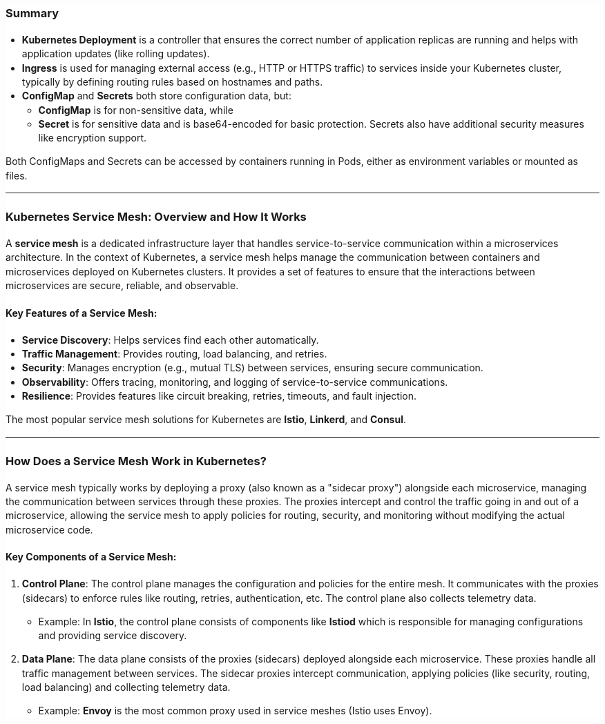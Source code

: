 ### **Summary**

- **Kubernetes Deployment** is a controller that ensures the correct number of application replicas are running and helps with application updates (like rolling updates).
- **Ingress** is used for managing external access (e.g., HTTP or HTTPS traffic) to services inside your Kubernetes cluster, typically by defining routing rules based on hostnames and paths.
- **ConfigMap** and **Secrets** both store configuration data, but:
  - **ConfigMap** is for non-sensitive data, while
  - **Secret** is for sensitive data and is base64-encoded for basic protection. Secrets also have additional security measures like encryption support. 

Both ConfigMaps and Secrets can be accessed by containers running in Pods, either as environment variables or mounted as files.

---
### **Kubernetes Service Mesh: Overview and How It Works**

A **service mesh** is a dedicated infrastructure layer that handles service-to-service communication within a microservices architecture. In the context of Kubernetes, a service mesh helps manage the communication between containers and microservices deployed on Kubernetes clusters. It provides a set of features to ensure that the interactions between microservices are secure, reliable, and observable.

#### **Key Features of a Service Mesh:**
- **Service Discovery**: Helps services find each other automatically.
- **Traffic Management**: Provides routing, load balancing, and retries.
- **Security**: Manages encryption (e.g., mutual TLS) between services, ensuring secure communication.
- **Observability**: Offers tracing, monitoring, and logging of service-to-service communications.
- **Resilience**: Provides features like circuit breaking, retries, timeouts, and fault injection.

The most popular service mesh solutions for Kubernetes are **Istio**, **Linkerd**, and **Consul**.

---

### **How Does a Service Mesh Work in Kubernetes?**

A service mesh typically works by deploying a proxy (also known as a "sidecar proxy") alongside each microservice, managing the communication between services through these proxies. The proxies intercept and control the traffic going in and out of a microservice, allowing the service mesh to apply policies for routing, security, and monitoring without modifying the actual microservice code.

#### **Key Components of a Service Mesh:**
1. **Control Plane**: The control plane manages the configuration and policies for the entire mesh. It communicates with the proxies (sidecars) to enforce rules like routing, retries, authentication, etc. The control plane also collects telemetry data.
    - Example: In **Istio**, the control plane consists of components like **Istiod** which is responsible for managing configurations and providing service discovery.
   
2. **Data Plane**: The data plane consists of the proxies (sidecars) deployed alongside each microservice. These proxies handle all traffic management between services. The sidecar proxies intercept communication, applying policies (like security, routing, load balancing) and collecting telemetry data.
    - Example: **Envoy** is the most common proxy used in service meshes (Istio uses Envoy).
